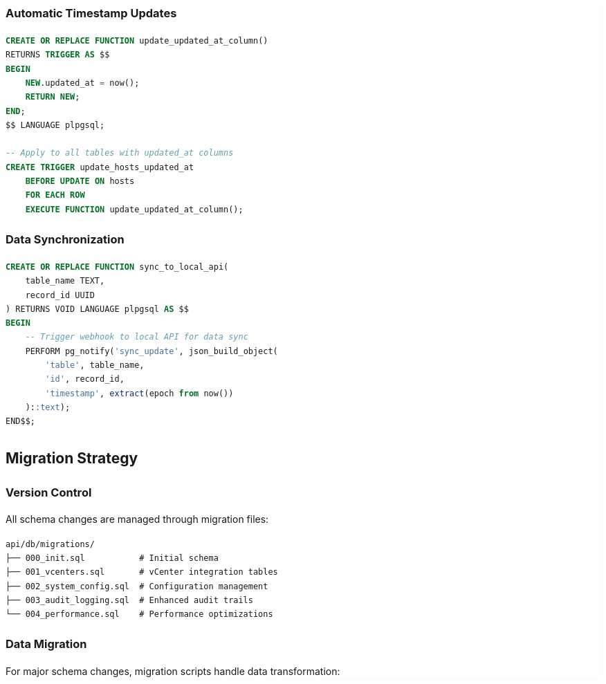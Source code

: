 ### Automatic Timestamp Updates

```sql
CREATE OR REPLACE FUNCTION update_updated_at_column()
RETURNS TRIGGER AS $$
BEGIN
    NEW.updated_at = now();
    RETURN NEW;
END;
$$ LANGUAGE plpgsql;

-- Apply to all tables with updated_at columns
CREATE TRIGGER update_hosts_updated_at
    BEFORE UPDATE ON hosts
    FOR EACH ROW
    EXECUTE FUNCTION update_updated_at_column();
```

### Data Synchronization

```sql
CREATE OR REPLACE FUNCTION sync_to_local_api(
    table_name TEXT,
    record_id UUID
) RETURNS VOID LANGUAGE plpgsql AS $$
BEGIN
    -- Trigger webhook to local API for data sync
    PERFORM pg_notify('sync_update', json_build_object(
        'table', table_name,
        'id', record_id,
        'timestamp', extract(epoch from now())
    )::text);
END$$;
```

## Migration Strategy

### Version Control
All schema changes are managed through migration files:

```
api/db/migrations/
├── 000_init.sql           # Initial schema
├── 001_vcenters.sql       # vCenter integration tables
├── 002_system_config.sql  # Configuration management
├── 003_audit_logging.sql  # Enhanced audit trails
└── 004_performance.sql    # Performance optimizations
```

### Data Migration
For major schema changes, migration scripts handle data transformation:

